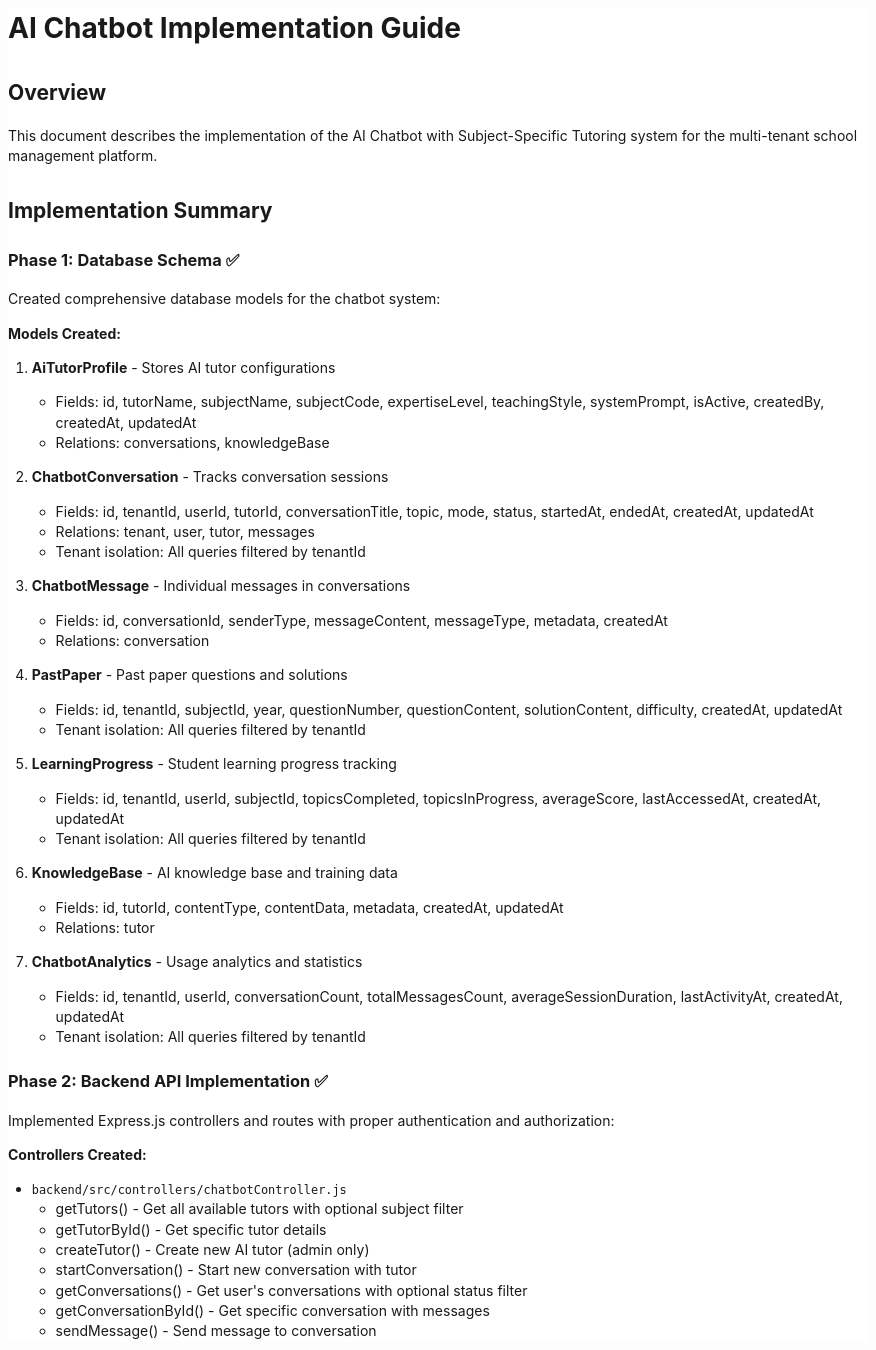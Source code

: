# AI Chatbot Implementation Guide

## Overview
This document describes the implementation of the AI Chatbot with Subject-Specific Tutoring system for the multi-tenant school management platform.

## Implementation Summary

### Phase 1: Database Schema ✅
Created comprehensive database models for the chatbot system:

**Models Created:**
1. **AiTutorProfile** - Stores AI tutor configurations
   - Fields: id, tutorName, subjectName, subjectCode, expertiseLevel, teachingStyle, systemPrompt, isActive, createdBy, createdAt, updatedAt
   - Relations: conversations, knowledgeBase

2. **ChatbotConversation** - Tracks conversation sessions
   - Fields: id, tenantId, userId, tutorId, conversationTitle, topic, mode, status, startedAt, endedAt, createdAt, updatedAt
   - Relations: tenant, user, tutor, messages
   - Tenant isolation: All queries filtered by tenantId

3. **ChatbotMessage** - Individual messages in conversations
   - Fields: id, conversationId, senderType, messageContent, messageType, metadata, createdAt
   - Relations: conversation

4. **PastPaper** - Past paper questions and solutions
   - Fields: id, tenantId, subjectId, year, questionNumber, questionContent, solutionContent, difficulty, createdAt, updatedAt
   - Tenant isolation: All queries filtered by tenantId

5. **LearningProgress** - Student learning progress tracking
   - Fields: id, tenantId, userId, subjectId, topicsCompleted, topicsInProgress, averageScore, lastAccessedAt, createdAt, updatedAt
   - Tenant isolation: All queries filtered by tenantId

6. **KnowledgeBase** - AI knowledge base and training data
   - Fields: id, tutorId, contentType, contentData, metadata, createdAt, updatedAt
   - Relations: tutor

7. **ChatbotAnalytics** - Usage analytics and statistics
   - Fields: id, tenantId, userId, conversationCount, totalMessagesCount, averageSessionDuration, lastActivityAt, createdAt, updatedAt
   - Tenant isolation: All queries filtered by tenantId

### Phase 2: Backend API Implementation ✅
Implemented Express.js controllers and routes with proper authentication and authorization:

**Controllers Created:**
- `backend/src/controllers/chatbotController.js`
  - getTutors() - Get all available tutors with optional subject filter
  - getTutorById() - Get specific tutor details
  - createTutor() - Create new AI tutor (admin only)
  - startConversation() - Start new conversation with tutor
  - getConversations() - Get user's conversations with optional status filter
  - getConversationById() - Get specific conversation with messages
  - sendMessage() - Send message to conversation

